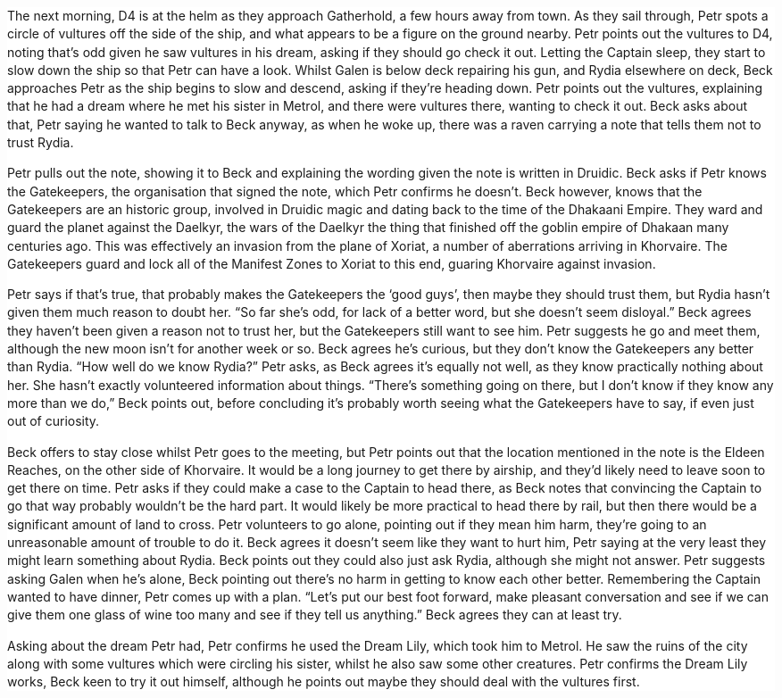   

The next morning, D4 is at the helm as they approach Gatherhold, a few hours away from town. As they sail through, Petr spots a circle of vultures off the side of the ship, and what appears to be a figure on the ground nearby. Petr points out the vultures to D4, noting that’s odd given he saw vultures in his dream, asking if they should go check it out. Letting the Captain sleep, they start to slow down the ship so that Petr can have a look. Whilst Galen is below deck repairing his gun, and Rydia elsewhere on deck, Beck approaches Petr as the ship begins to slow and descend, asking if they’re heading down. Petr points out the vultures, explaining that he had a dream where he met his sister in Metrol, and there were vultures there, wanting to check it out. Beck asks about that, Petr saying he wanted to talk to Beck anyway, as when he woke up, there was a raven carrying a note that tells them not to trust Rydia.

  

Petr pulls out the note, showing it to Beck and explaining the wording given the note is written in Druidic. Beck asks if Petr knows the Gatekeepers, the organisation that signed the note, which Petr confirms he doesn’t. Beck however, knows that the Gatekeepers are an historic group, involved in Druidic magic and dating back to the time of the Dhakaani Empire. They ward and guard the planet against the Daelkyr, the wars of the Daelkyr the thing that finished off the goblin empire of Dhakaan many centuries ago. This was effectively an invasion from the plane of Xoriat, a number of aberrations arriving in Khorvaire. The Gatekeepers guard and lock all of the Manifest Zones to Xoriat to this end, guaring Khorvaire against invasion.

  

Petr says if that’s true, that probably makes the Gatekeepers the ‘good guys’, then maybe they should trust them, but Rydia hasn’t given them much reason to doubt her. “So far she’s odd, for lack of a better word, but she doesn’t seem disloyal.” Beck agrees they haven’t been given a reason not to trust her, but the Gatekeepers still want to see him. Petr suggests he go and meet them, although the new moon isn’t for another week or so. Beck agrees he’s curious, but they don’t know the Gatekeepers any better than Rydia. “How well do we know Rydia?” Petr asks, as Beck agrees it’s equally not well, as they know practically nothing about her. She hasn’t exactly volunteered information about things. “There’s something going on there, but I don’t know if they know any more than we do,” Beck points out, before concluding it’s probably worth seeing what the Gatekeepers have to say, if even just out of curiosity.

  

Beck offers to stay close whilst Petr goes to the meeting, but Petr points out that the location mentioned in the note is the Eldeen Reaches, on the other side of Khorvaire. It would be a long journey to get there by airship, and they’d likely need to leave soon to get there on time. Petr asks if they could make a case to the Captain to head there, as Beck notes that convincing the Captain to go that way probably wouldn’t be the hard part. It would likely be more practical to head there by rail, but then there would be a significant amount of land to cross. Petr volunteers to go alone, pointing out if they mean him harm, they’re going to an unreasonable amount of trouble to do it. Beck agrees it doesn’t seem like they want to hurt him, Petr saying at the very least they might learn something about Rydia. Beck points out they could also just ask Rydia, although she might not answer. Petr suggests asking Galen when he’s alone, Beck pointing out there’s no harm in getting to know each other better. Remembering the Captain wanted to have dinner, Petr comes up with a plan. “Let’s put our best foot forward, make pleasant conversation and see if we can give them one glass of wine too many and see if they tell us anything.” Beck agrees they can at least try.

  

Asking about the dream Petr had, Petr confirms he used the Dream Lily, which took him to Metrol. He saw the ruins of the city along with some vultures which were circling his sister, whilst he also saw some other creatures. Petr confirms the Dream Lily works, Beck keen to try it out himself, although he points out maybe they should deal with the vultures first.
